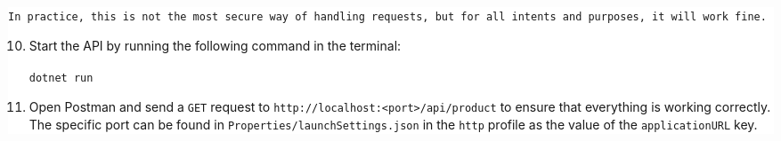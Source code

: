     In practice, this is not the most secure way of handling requests, but for all intents and purposes, it will work fine.

10. Start the API by running the following command in the terminal:

    ```bash
    dotnet run
    ```

11. Open Postman and send a `GET` request to `http://localhost:<port>/api/product` to ensure that everything is working correctly. The specific port can be found in `Properties/launchSettings.json` in the `http` profile as the value of the `applicationURL` key.
